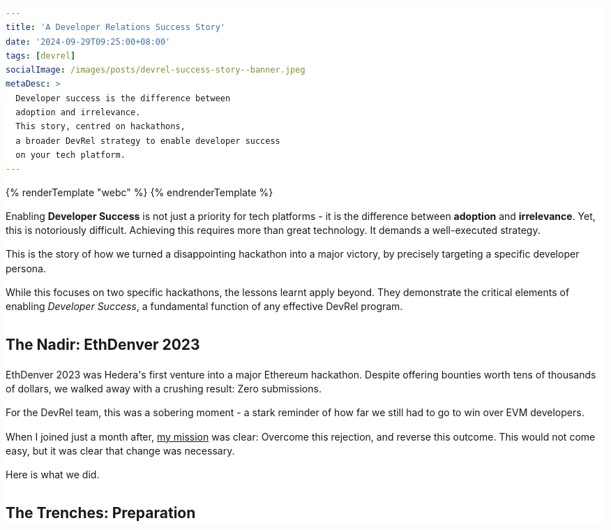 ```yaml
---
title: 'A Developer Relations Success Story'
date: '2024-09-29T09:25:00+08:00'
tags: [devrel]
socialImage: /images/posts/devrel-success-story--banner.jpeg
metaDesc: >
  Developer success is the difference between
  adoption and irrelevance.
  This story, centred on hackathons,
  a broader DevRel strategy to enable developer success
  on your tech platform.
---
```


{% renderTemplate "webc" %}
<bg-webc-test></bg-webc-test>
{% endrenderTemplate %}


<bg-webc-test></bg-webc-test>

Enabling **Developer Success** is not just a priority for tech platforms -
it is the difference between **adoption** and **irrelevance**.
Yet, this is notoriously difficult.
Achieving this requires more than great technology.
It demands a well-executed strategy.

This is the story of how we turned a disappointing hackathon into a major victory,
by precisely targeting a specific developer persona.

While this focuses on two specific hackathons,
the lessons learnt apply beyond.
They demonstrate the critical elements of enabling *Developer Success*,
a fundamental function of any effective DevRel program.

## The Nadir: EthDenver 2023

EthDenver 2023 was Hedera's first venture into a major Ethereum hackathon.
Despite offering bounties worth tens of thousands of dollars,
we walked away with a crushing result:
Zero submissions.

For the DevRel team, this was a sobering moment -
a stark reminder of how far we still had to go to win over EVM developers.

When I joined just a month after,
[my mission](https://x.com/bguiz/status/1753245326813904948) was clear:
Overcome this rejection, and reverse this outcome.
This would not come easy,
but it was clear that change was necessary.

Here is what we did.

## The Trenches: Preparation
